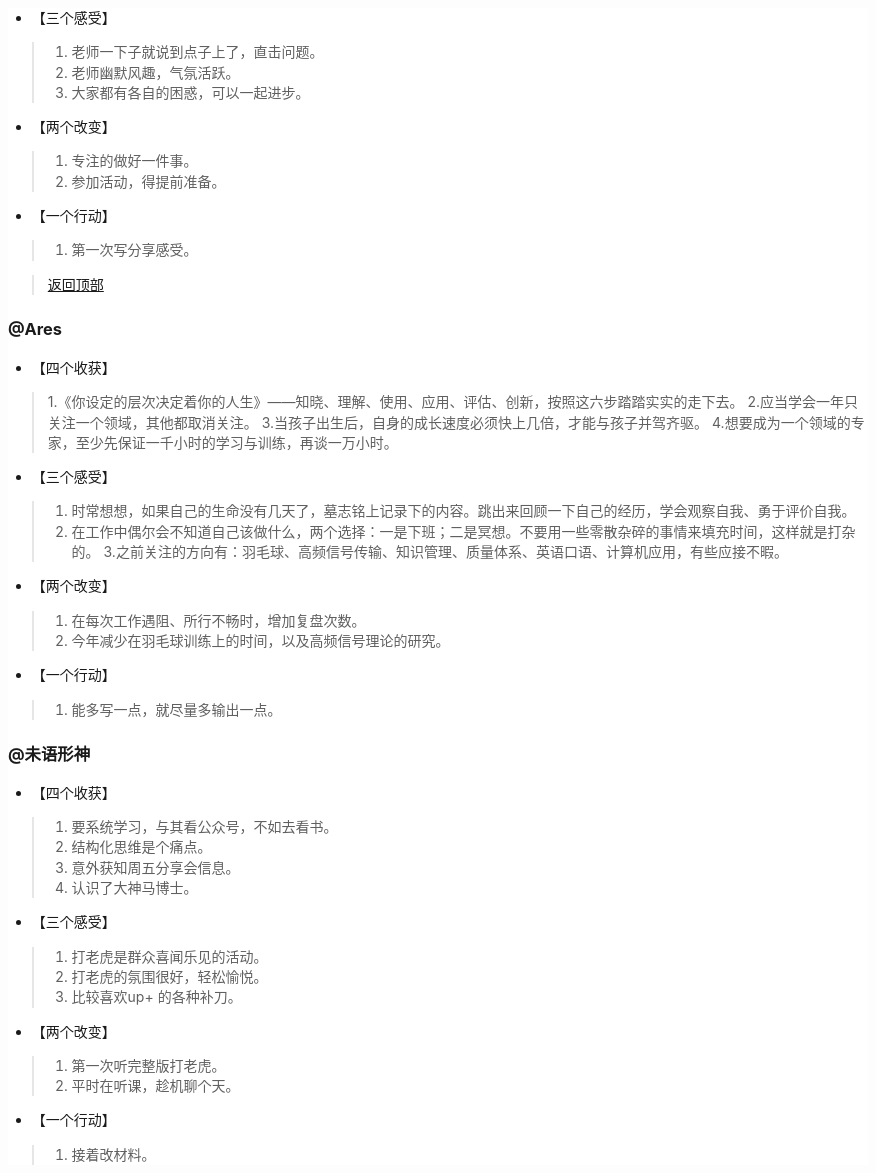 - 【三个感受】

> 1. 老师一下子就说到点子上了，直击问题。
> 2. 老师幽默风趣，气氛活跃。
> 3. 大家都有各自的困惑，可以一起进步。

- 【两个改变】
> 1. 专注的做好一件事。
> 2. 参加活动，得提前准备。

- 【一个行动】
> 1. 第一次写分享感受。

> [返回顶部](http://book.upwith.me/u/zhilaohu/Zhilaohu/015_zlh/015_gain.html)

###  @Ares

- 【四个收获】

> 1.《你设定的层次决定着你的人生》——知晓、理解、使用、应用、评估、创新，按照这六步踏踏实实的走下去。
> 2.应当学会一年只关注一个领域，其他都取消关注。
> 3.当孩子出生后，自身的成长速度必须快上几倍，才能与孩子并驾齐驱。
> 4.想要成为一个领域的专家，至少先保证一千小时的学习与训练，再谈一万小时。

- 【三个感受】

> 1. 时常想想，如果自己的生命没有几天了，墓志铭上记录下的内容。跳出来回顾一下自己的经历，学会观察自我、勇于评价自我。
> 2. 在工作中偶尔会不知道自己该做什么，两个选择：一是下班；二是冥想。不要用一些零散杂碎的事情来填充时间，这样就是打杂的。
> 3.之前关注的方向有：羽毛球、高频信号传输、知识管理、质量体系、英语口语、计算机应用，有些应接不暇。

- 【两个改变】

> 1. 在每次工作遇阻、所行不畅时，增加复盘次数。
> 2. 今年减少在羽毛球训练上的时间，以及高频信号理论的研究。

- 【一个行动】

> 1. 能多写一点，就尽量多输出一点。


### @未语形神

- 【四个收获】
> 1. 要系统学习，与其看公众号，不如去看书。
> 2. 结构化思维是个痛点。
> 3. 意外获知周五分享会信息。
> 4. 认识了大神马博士。

- 【三个感受】

> 1. 打老虎是群众喜闻乐见的活动。
> 2. 打老虎的氛围很好，轻松愉悦。
> 3. 比较喜欢up+ 的各种补刀。

- 【两个改变】
> 1. 第一次听完整版打老虎。
> 2. 平时在听课，趁机聊个天。

- 【一个行动】
> 1. 接着改材料。
